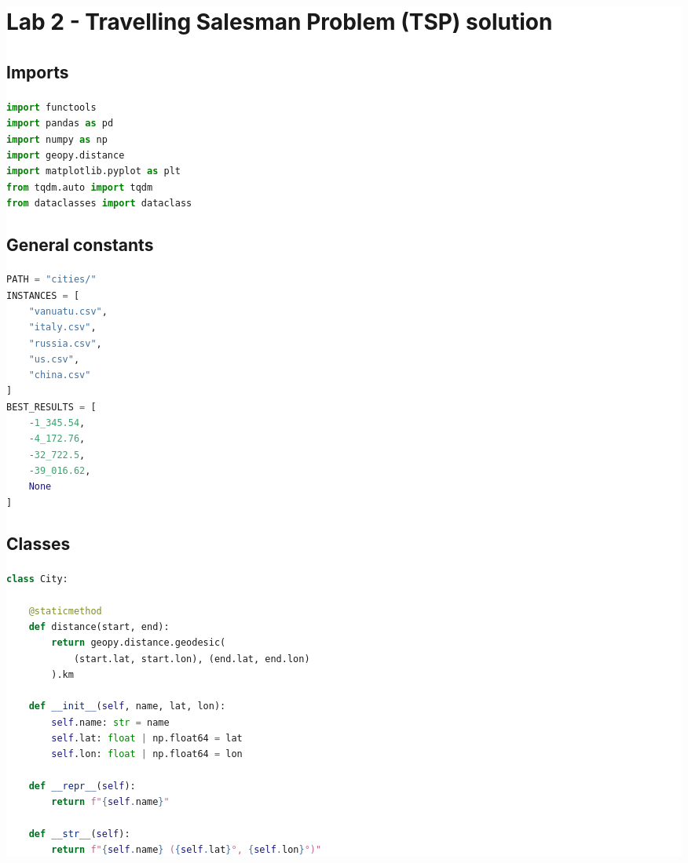 
# Lab 2 - Travelling Salesman Problem (TSP) solution

## Imports


```python
import functools
import pandas as pd
import numpy as np
import geopy.distance
import matplotlib.pyplot as plt
from tqdm.auto import tqdm
from dataclasses import dataclass

```

## General constants


```python
PATH = "cities/"
INSTANCES = [
    "vanuatu.csv",
    "italy.csv",
    "russia.csv",
    "us.csv",
    "china.csv"
]
BEST_RESULTS = [
    -1_345.54,
    -4_172.76,
    -32_722.5,
    -39_016.62,
    None
] 
```

## Classes


```python
class City:
    
    @staticmethod
    def distance(start, end):
        return geopy.distance.geodesic(
            (start.lat, start.lon), (end.lat, end.lon)
        ).km
    
    def __init__(self, name, lat, lon):
        self.name: str = name
        self.lat: float | np.float64 = lat
        self.lon: float | np.float64 = lon
        
    def __repr__(self):
        return f"{self.name}"
    
    def __str__(self):
        return f"{self.name} ({self.lat}°, {self.lon}°)"
```
